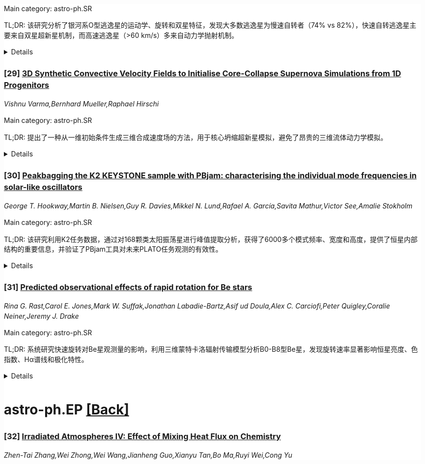 Main category: astro-ph.SR

TL;DR: 该研究分析了银河系O型逃逸星的运动学、旋转和双星特征，发现大多数逃逸星为慢速自转者（74% vs 82%），快速自转逃逸星主要来自双星超新星机制，而高速逃逸星（>60 km/s）多来自动力学抛射机制。


<details><summary>Details</summary></details>


### [29] [3D Synthetic Convective Velocity Fields to Initialise Core-Collapse Supernova Simulations from 1D Progenitors](https://arxiv.org/abs/2510.21611)
*Vishnu Varma,Bernhard Mueller,Raphael Hirschi*

Main category: astro-ph.SR

TL;DR: 提出了一种从一维初始条件生成三维合成速度场的方法，用于核心坍缩超新星模拟，避免了昂贵的三维流体动力学模拟。


<details><summary>Details</summary></details>


### [30] [Peakbagging the K2 KEYSTONE sample with PBjam: characterising the individual mode frequencies in solar-like oscillators](https://arxiv.org/abs/2510.21626)
*George T. Hookway,Martin B. Nielsen,Guy R. Davies,Mikkel N. Lund,Rafael A. García,Savita Mathur,Victor See,Amalie Stokholm*

Main category: astro-ph.SR

TL;DR: 该研究利用K2任务数据，通过对168颗类太阳振荡星进行峰值提取分析，获得了6000多个模式频率、宽度和高度，提供了恒星内部结构的重要信息，并验证了PBjam工具对未来PLATO任务观测的有效性。


<details><summary>Details</summary></details>


### [31] [Predicted observational effects of rapid rotation for Be stars](https://arxiv.org/abs/2510.21640)
*Rina G. Rast,Carol E. Jones,Mark W. Suffak,Jonathan Labadie-Bartz,Asif ud Doula,Alex C. Carciofi,Peter Quigley,Coralie Neiner,Jeremy J. Drake*

Main category: astro-ph.SR

TL;DR: 系统研究快速旋转对Be星观测量的影响，利用三维蒙特卡洛辐射传输模型分析B0-B8型Be星，发现旋转速率显著影响恒星亮度、色指数、Hα谱线和极化特性。


<details><summary>Details</summary></details>


<div id='astro-ph.EP'></div>

# astro-ph.EP [[Back]](#toc)

### [32] [Irradiated Atmospheres IV: Effect of Mixing Heat Flux on Chemistry](https://arxiv.org/abs/2510.21543)
*Zhen-Tai Zhang,Wei Zhong,Wei Wang,Jianheng Guo,Xianyu Tan,Bo Ma,Ruyi Wei,Cong Yu*
